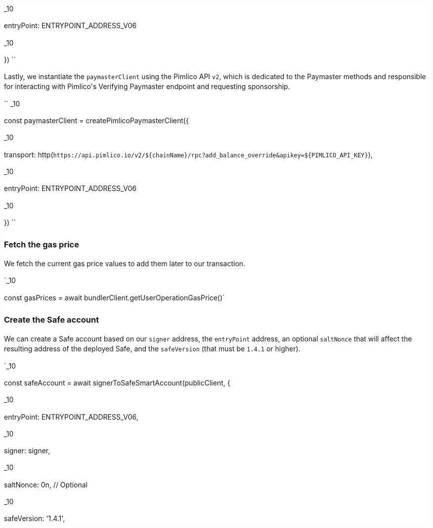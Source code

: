 _10

entryPoint: ENTRYPOINT_ADDRESS_V06

_10

}) ``

Lastly, we instantiate the `paymasterClient` using the Pimlico API `v2`, which is dedicated to the Paymaster methods and responsible for interacting with Pimlico's Verifying Paymaster endpoint and requesting sponsorship.

`` _10

const paymasterClient = createPimlicoPaymasterClient({

_10

transport: http(`https://api.pimlico.io/v2/${chainName}/rpc?add_balance_override&apikey=${PIMLICO_API_KEY}`),

_10

entryPoint: ENTRYPOINT_ADDRESS_V06

_10

}) ``

### Fetch the gas price

We fetch the current gas price values to add them later to our transaction.

`_10

const gasPrices = await bundlerClient.getUserOperationGasPrice()`

### Create the Safe account

We can create a Safe account based on our `signer` address, the `entryPoint` address, an optional `saltNonce` that will affect the resulting address of the deployed Safe, and the `safeVersion` (that must be `1.4.1` or higher).

`_10

const safeAccount = await signerToSafeSmartAccount(publicClient, {

_10

entryPoint: ENTRYPOINT_ADDRESS_V06,

_10

signer: signer,

_10

saltNonce: 0n, // Optional

_10

safeVersion: '1.4.1',
